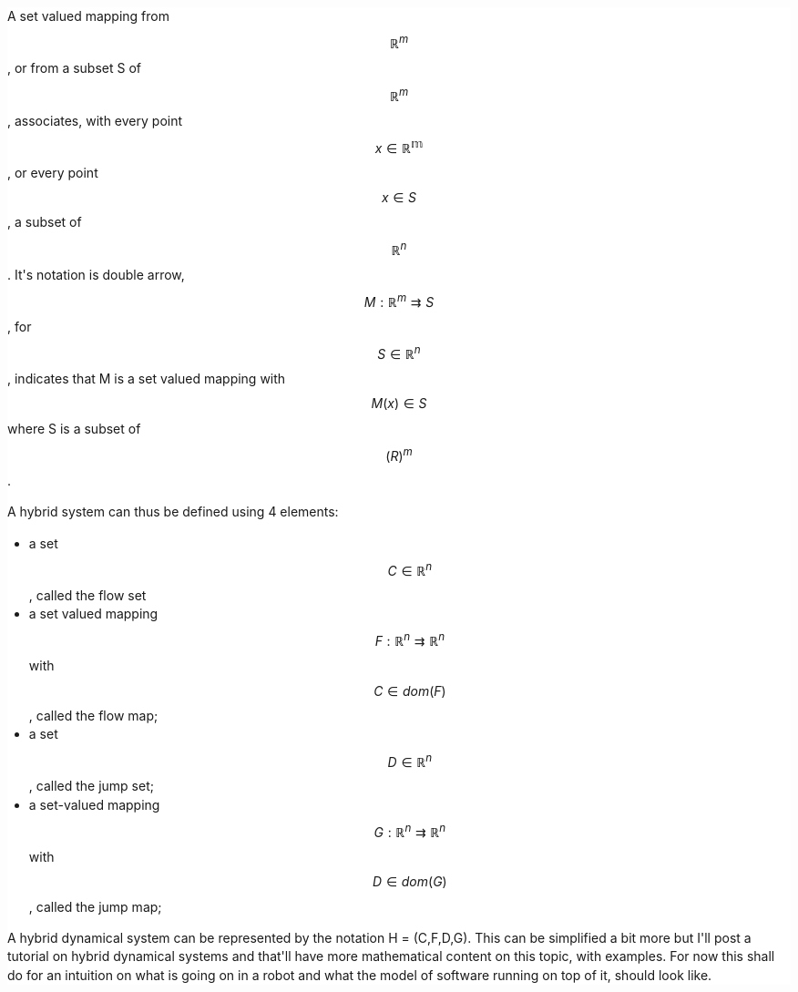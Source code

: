 A set valued mapping from $$\mathbb{R}^{m}$$, or from a subset S of $$\mathbb{R}^{m}$$, associates, with every point $$ x \in \mathbb{R^m}$$, or every point $$ x \in S $$, a subset of $$ \mathbb{R}^{n}$$. It's notation is double arrow, $$M: \mathbb{R}^{m} \rightrightarrows S$$, for $$S \in \mathbb{R}^{n}$$, indicates that M is a set valued mapping with $$M(x) \in S$$ where S is a subset of $$ \mathbb(R)^m$$.

A hybrid system can thus be defined using 4 elements:
- a set $$ C \in \mathbb{R}^n$$, called the flow set
- a set valued mapping $$ F: \mathbb{R}^n \rightrightarrows \mathbb{R}^n$$ with $$ C \in dom(F)$$, called the flow map;
- a set $$ D \in \mathbb{R}^n$$, called the jump set;
- a set-valued mapping $$ G: \mathbb{R}^n \rightrightarrows \mathbb{R}^n$$ with $$ D \in dom(G)$$, called the jump map;

A hybrid dynamical system can be represented by the notation H = (C,F,D,G). This can be simplified a bit more but I'll post a tutorial on hybrid dynamical systems and that'll have more mathematical content on this topic, with examples. For now this shall do for an intuition on what is going on in a robot and what the model of software running on top of it, should look like.
